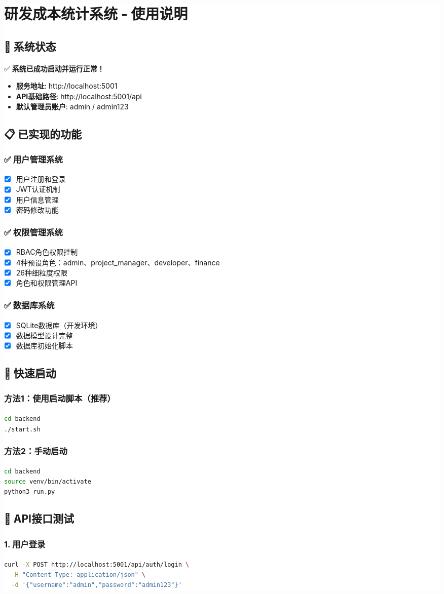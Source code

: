 # 研发成本统计系统 - 使用说明

## 🚀 系统状态

✅ **系统已成功启动并运行正常！**

- **服务地址**: http://localhost:5001
- **API基础路径**: http://localhost:5001/api
- **默认管理员账户**: admin / admin123

## 📋 已实现的功能

### ✅ 用户管理系统
- [x] 用户注册和登录
- [x] JWT认证机制
- [x] 用户信息管理
- [x] 密码修改功能

### ✅ 权限管理系统
- [x] RBAC角色权限控制
- [x] 4种预设角色：admin、project_manager、developer、finance
- [x] 26种细粒度权限
- [x] 角色和权限管理API

### ✅ 数据库系统
- [x] SQLite数据库（开发环境）
- [x] 数据模型设计完整
- [x] 数据库初始化脚本

## 🔧 快速启动

### 方法1：使用启动脚本（推荐）
```bash
cd backend
./start.sh
```

### 方法2：手动启动
```bash
cd backend
source venv/bin/activate
python3 run.py
```

## 📡 API接口测试

### 1. 用户登录
```bash
curl -X POST http://localhost:5001/api/auth/login \
  -H "Content-Type: application/json" \
  -d '{"username":"admin","password":"admin123"}'
```
